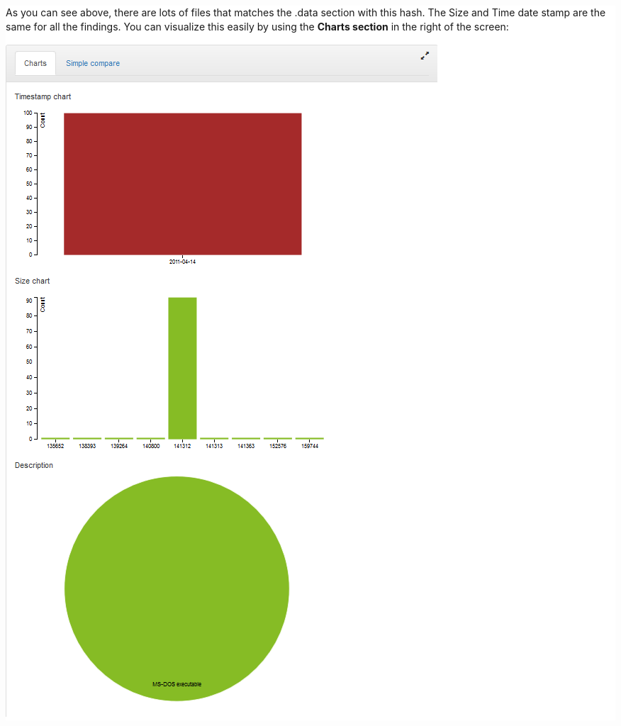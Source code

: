 As you can see above, there are lots of files that matches the .data section with this hash. The Size and Time date stamp are the same for all the findings. You can visualize this easily by using the **Charts section** in the right of the screen:

![img](doc/26-charts.png?raw=true) 

